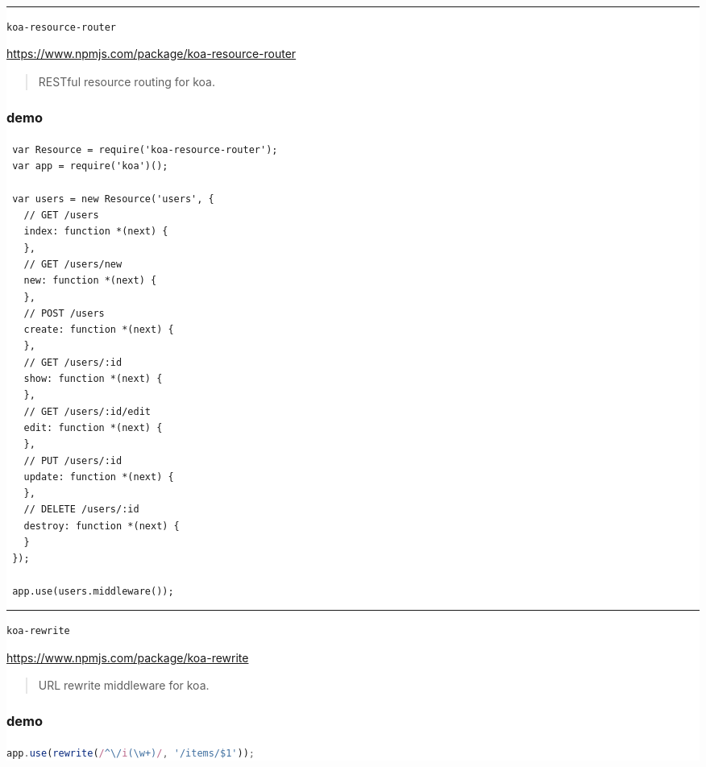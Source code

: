 ***

`koa-resource-router`

https://www.npmjs.com/package/koa-resource-router

> RESTful resource routing for koa.


### demo

```
 var Resource = require('koa-resource-router');
 var app = require('koa')();

 var users = new Resource('users', {
   // GET /users
   index: function *(next) {
   },
   // GET /users/new
   new: function *(next) {
   },
   // POST /users
   create: function *(next) {
   },
   // GET /users/:id
   show: function *(next) {
   },
   // GET /users/:id/edit
   edit: function *(next) {
   },
   // PUT /users/:id
   update: function *(next) {
   },
   // DELETE /users/:id
   destroy: function *(next) {
   }
 });

 app.use(users.middleware());
```

***

`koa-rewrite`

https://www.npmjs.com/package/koa-rewrite

> URL rewrite middleware for koa.

### demo

``` js
app.use(rewrite(/^\/i(\w+)/, '/items/$1'));
```
